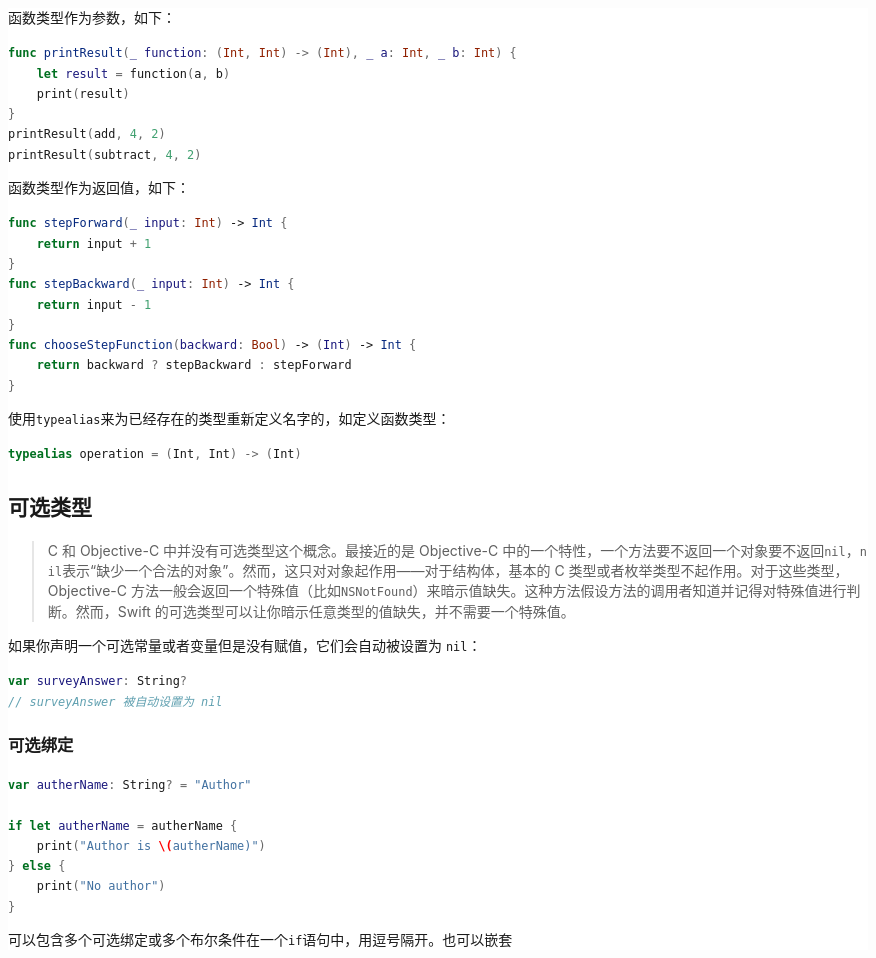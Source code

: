 函数类型作为参数，如下：

```swift
func printResult(_ function: (Int, Int) -> (Int), _ a: Int, _ b: Int) {
    let result = function(a, b)
    print(result)
}
printResult(add, 4, 2)
printResult(subtract, 4, 2)
```

函数类型作为返回值，如下：

```swift
func stepForward(_ input: Int) -> Int {
    return input + 1
}
func stepBackward(_ input: Int) -> Int {
    return input - 1
}
func chooseStepFunction(backward: Bool) -> (Int) -> Int {
    return backward ? stepBackward : stepForward
}
```

使用`typealias`来为已经存在的类型重新定义名字的，如定义函数类型：

```swift
typealias operation = (Int, Int) -> (Int)
```

## 可选类型

>C 和 Objective-C 中并没有可选类型这个概念。最接近的是 Objective-C 中的一个特性，一个方法要不返回一个对象要不返回`nil`，`nil`表示“缺少一个合法的对象”。然而，这只对对象起作用——对于结构体，基本的 C 类型或者枚举类型不起作用。对于这些类型，Objective-C 方法一般会返回一个特殊值（比如`NSNotFound`）来暗示值缺失。这种方法假设方法的调用者知道并记得对特殊值进行判断。然而，Swift 的可选类型可以让你暗示任意类型的值缺失，并不需要一个特殊值。

如果你声明一个可选常量或者变量但是没有赋值，它们会自动被设置为 `nil`：

```swift
var surveyAnswer: String?
// surveyAnswer 被自动设置为 nil
```

### 可选绑定

```swift
var autherName: String? = "Author"

if let autherName = autherName {
    print("Author is \(autherName)")
} else {
    print("No author")
}
```

可以包含多个可选绑定或多个布尔条件在一个` if `语句中，用逗号隔开。也可以嵌套
